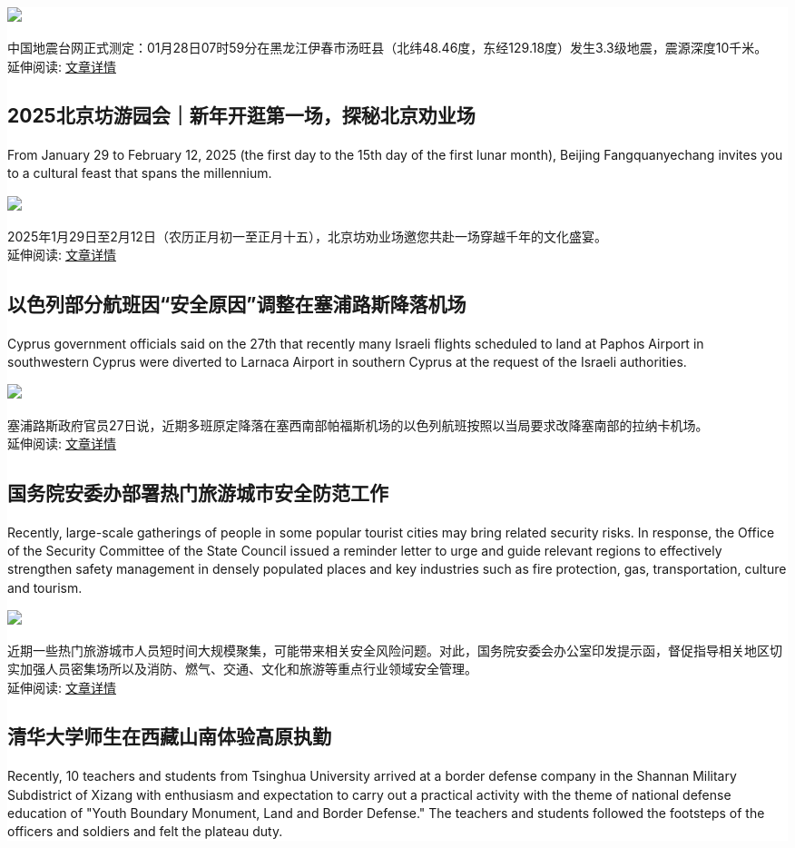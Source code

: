 <img src="https://p3.img.cctvpic.com/photoworkspace/2021/10/27/2021102710002599051.jpg" />   

中国地震台网正式测定：01月28日07时59分在黑龙江伊春市汤旺县（北纬48.46度，东经129.18度）发生3.3级地震，震源深度10千米。   
延伸阅读: [文章详情](https://news.cctv.com/2025/01/28/ARTI8iUmBUkHMdF2i7rHM1ef250128.shtml)   

<qrcode title="黑龙江伊春市汤旺县发生3.3级地震，震源深度10千米" image="https://p3.img.cctvpic.com/photoworkspace/2021/10/27/2021102710002599051.jpg" />   

## 2025北京坊游园会｜新年开逛第一场，探秘北京劝业场   
From January 29 to February 12, 2025 (the first day to the 15th day of the first lunar month), Beijing Fangquanyechang invites you to a cultural feast that spans the millennium.   

<img src="https://p3.img.cctvpic.com/photoworkspace/2025/01/27/2025012719234663297.png" />   

2025年1月29日至2月12日（农历正月初一至正月十五），北京坊劝业场邀您共赴一场穿越千年的文化盛宴。   
延伸阅读: [文章详情](https://news.cctv.com/2025/01/28/ARTIyjbapYYk6venYUVSmypN250127.shtml)   

<qrcode title="2025北京坊游园会｜新年开逛第一场，探秘北京劝业场" image="https://p3.img.cctvpic.com/photoworkspace/2025/01/27/2025012719234663297.png" />   

## 以色列部分航班因“安全原因”调整在塞浦路斯降落机场   
Cyprus government officials said on the 27th that recently many Israeli flights scheduled to land at Paphos Airport in southwestern Cyprus were diverted to Larnaca Airport in southern Cyprus at the request of the Israeli authorities.   

<img src="https://p5.img.cctvpic.com/photoworkspace/2025/01/28/2025012807503056574.jpg" />   

塞浦路斯政府官员27日说，近期多班原定降落在塞西南部帕福斯机场的以色列航班按照以当局要求改降塞南部的拉纳卡机场。   
延伸阅读: [文章详情](https://news.cctv.com/2025/01/28/ARTI9z9imEYZUPwjism0ZQ1k250128.shtml)   

<qrcode title="以色列部分航班因“安全原因”调整在塞浦路斯降落机场" image="https://p5.img.cctvpic.com/photoworkspace/2025/01/28/2025012807503056574.jpg" />   

## 国务院安委办部署热门旅游城市安全防范工作   
Recently, large-scale gatherings of people in some popular tourist cities may bring related security risks. In response, the Office of the Security Committee of the State Council issued a reminder letter to urge and guide relevant regions to effectively strengthen safety management in densely populated places and key industries such as fire protection, gas, transportation, culture and tourism.   

<img src="https://p2.img.cctvpic.com/photoworkspace/2025/01/28/2025012807350264438.jpg" />   

近期一些热门旅游城市人员短时间大规模聚集，可能带来相关安全风险问题。对此，国务院安委会办公室印发提示函，督促指导相关地区切实加强人员密集场所以及消防、燃气、交通、文化和旅游等重点行业领域安全管理。   
延伸阅读: [文章详情](https://news.cctv.com/2025/01/28/ARTIVd2jfzt5xTlJVm4aG4va250128.shtml)   

<qrcode title="国务院安委办部署热门旅游城市安全防范工作" image="https://p2.img.cctvpic.com/photoworkspace/2025/01/28/2025012807350264438.jpg" />   

## 清华大学师生在西藏山南体验高原执勤   
Recently, 10 teachers and students from Tsinghua University arrived at a border defense company in the Shannan Military Subdistrict of Xizang with enthusiasm and expectation to carry out a practical activity with the theme of national defense education of "Youth Boundary Monument, Land and Border Defense." The teachers and students followed the footsteps of the officers and soldiers and felt the plateau duty.   
